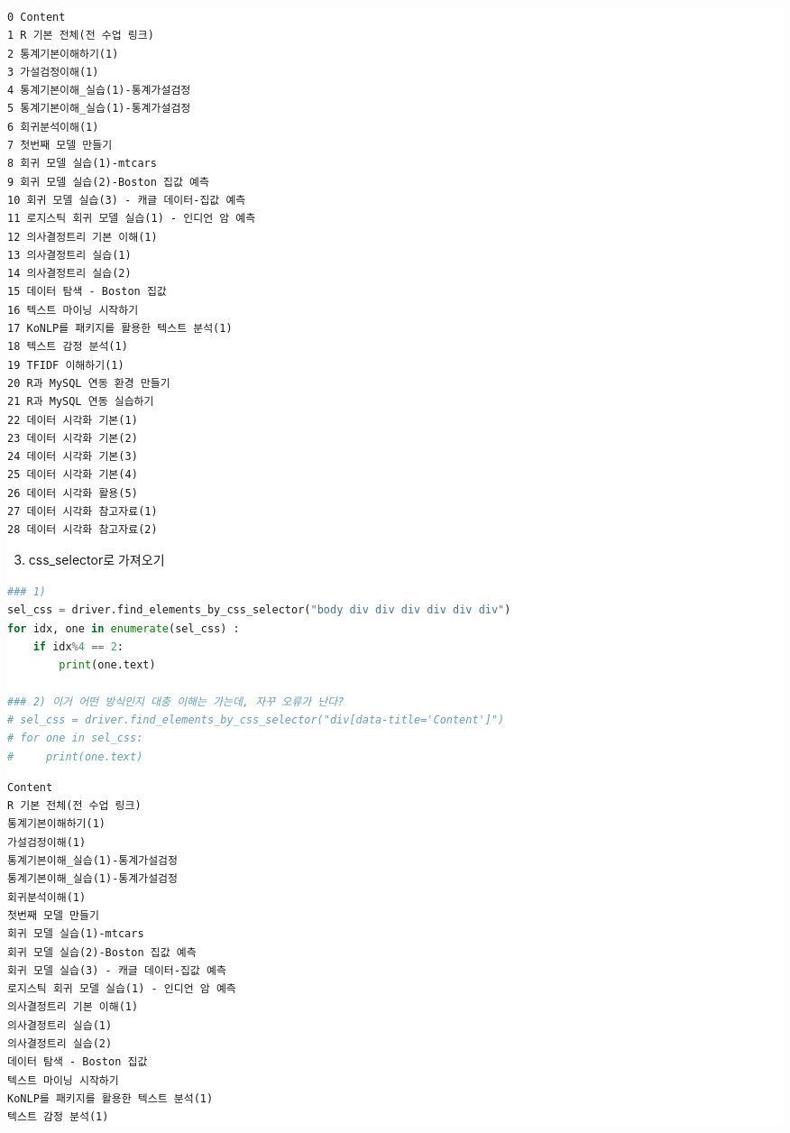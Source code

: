     0 Content
    1 R 기본 전체(전 수업 링크)
    2 통계기본이해하기(1)
    3 가설검정이해(1)
    4 통계기본이해_실습(1)-통계가설검정
    5 통계기본이해_실습(1)-통계가설검정
    6 회귀분석이해(1)
    7 첫번째 모델 만들기
    8 회귀 모델 실습(1)-mtcars
    9 회귀 모델 실습(2)-Boston 집값 예측
    10 회귀 모델 실습(3) - 캐글 데이터-집값 예측
    11 로지스틱 회귀 모델 실습(1) - 인디언 암 예측
    12 의사결정트리 기본 이해(1)
    13 의사결정트리 실습(1)
    14 의사결정트리 실습(2)
    15 데이터 탐색 - Boston 집값
    16 텍스트 마이닝 시작하기
    17 KoNLP를 패키지를 활용한 텍스트 분석(1)
    18 텍스트 감정 분석(1)
    19 TFIDF 이해하기(1)
    20 R과 MySQL 연동 환경 만들기
    21 R과 MySQL 연동 실습하기
    22 데이터 시각화 기본(1)
    23 데이터 시각화 기본(2)
    24 데이터 시각화 기본(3)
    25 데이터 시각화 기본(4)
    26 데이터 시각화 활용(5)
    27 데이터 시각화 참고자료(1)
    28 데이터 시각화 참고자료(2)


3) css_selector로 가져오기


```python
### 1)
sel_css = driver.find_elements_by_css_selector("body div div div div div div")
for idx, one in enumerate(sel_css) :
    if idx%4 == 2:
        print(one.text)
        
### 2) 이거 어떤 방식인지 대충 이해는 가는데, 자꾸 오류가 난다?    
# sel_css = driver.find_elements_by_css_selector("div[data-title='Content']")
# for one in sel_css:
#     print(one.text)
```

    Content
    R 기본 전체(전 수업 링크)
    통계기본이해하기(1)
    가설검정이해(1)
    통계기본이해_실습(1)-통계가설검정
    통계기본이해_실습(1)-통계가설검정
    회귀분석이해(1)
    첫번째 모델 만들기
    회귀 모델 실습(1)-mtcars
    회귀 모델 실습(2)-Boston 집값 예측
    회귀 모델 실습(3) - 캐글 데이터-집값 예측
    로지스틱 회귀 모델 실습(1) - 인디언 암 예측
    의사결정트리 기본 이해(1)
    의사결정트리 실습(1)
    의사결정트리 실습(2)
    데이터 탐색 - Boston 집값
    텍스트 마이닝 시작하기
    KoNLP를 패키지를 활용한 텍스트 분석(1)
    텍스트 감정 분석(1)